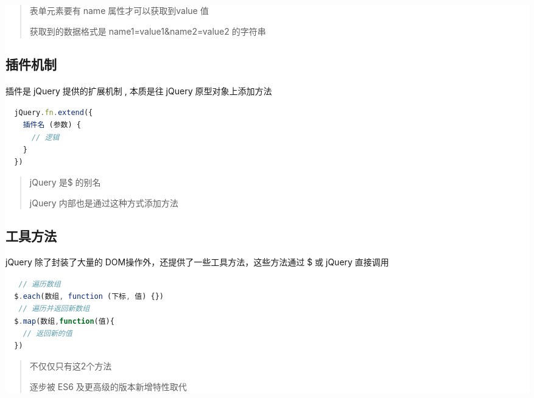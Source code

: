 >表单元素要有 name 属性才可以获取到value 值
>
>获取到的数据格式是 name1=value1&name2=value2 的字符串

## 插件机制

插件是 jQuery 提供的扩展机制 , 本质是往 jQuery 原型对象上添加方法

```javascript
  jQuery.fn.extend({
    插件名 (参数) {
      // 逻辑
    }
  })
```

>jQuery 是$ 的别名
>
>jQuery 内部也是通过这种方式添加方法

## 工具方法

 jQuery 除了封装了大量的 DOM操作外，还提供了一些工具方法，这些方法通过 $ 或 jQuery 直接调用 

```javascript
   // 遍历数组
  $.each(数组, function (下标, 值) {})
   // 遍历并返回新数组
  $.map(数组,function(值){
    // 返回新的值
  })
```

>不仅仅只有这2个方法
>
>逐步被 ES6 及更高级的版本新增特性取代

